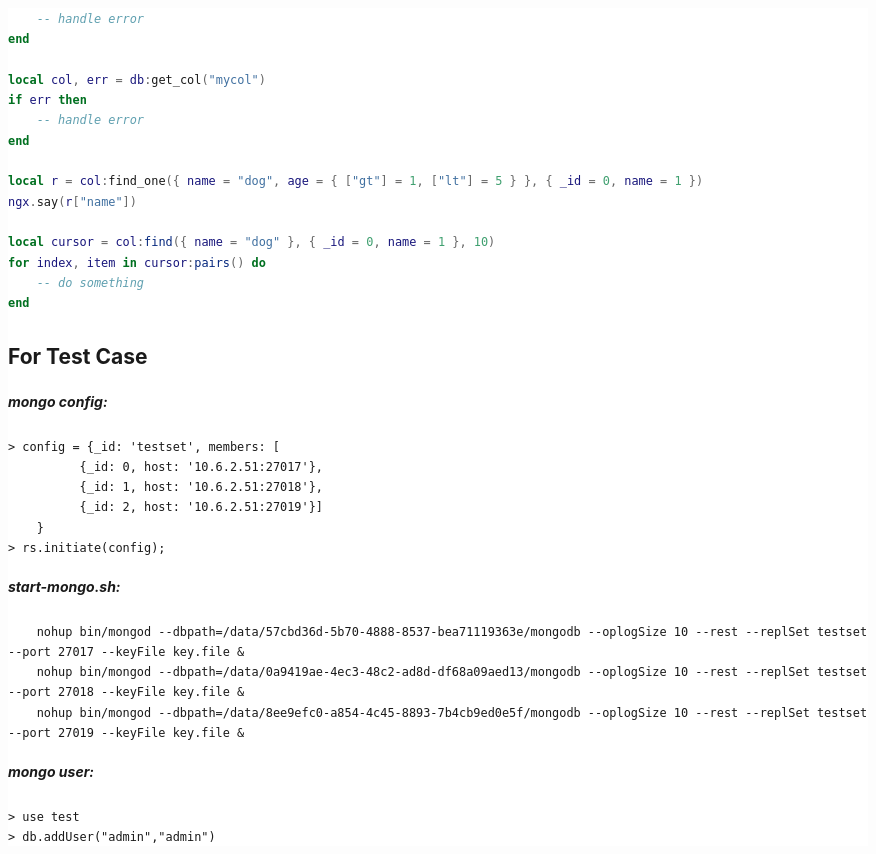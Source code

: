 ```lua
    -- handle error
end

local col, err = db:get_col("mycol")
if err then
    -- handle error
end

local r = col:find_one({ name = "dog", age = { ["gt"] = 1, ["lt"] = 5 } }, { _id = 0, name = 1 })
ngx.say(r["name"])

local cursor = col:find({ name = "dog" }, { _id = 0, name = 1 }, 10)
for index, item in cursor:pairs() do
    -- do something
end
```

For Test Case
--------------------
##### mongo config:
    > config = {_id: 'testset', members: [
              {_id: 0, host: '10.6.2.51:27017'},
              {_id: 1, host: '10.6.2.51:27018'},
              {_id: 2, host: '10.6.2.51:27019'}]
        }
    > rs.initiate(config);

##### start-mongo.sh:
        nohup bin/mongod --dbpath=/data/57cbd36d-5b70-4888-8537-bea71119363e/mongodb --oplogSize 10 --rest --replSet testset --port 27017 --keyFile key.file &
        nohup bin/mongod --dbpath=/data/0a9419ae-4ec3-48c2-ad8d-df68a09aed13/mongodb --oplogSize 10 --rest --replSet testset --port 27018 --keyFile key.file &
        nohup bin/mongod --dbpath=/data/8ee9efc0-a854-4c45-8893-7b4cb9ed0e5f/mongodb --oplogSize 10 --rest --replSet testset --port 27019 --keyFile key.file &

##### mongo user:
    > use test
    > db.addUser("admin","admin")
